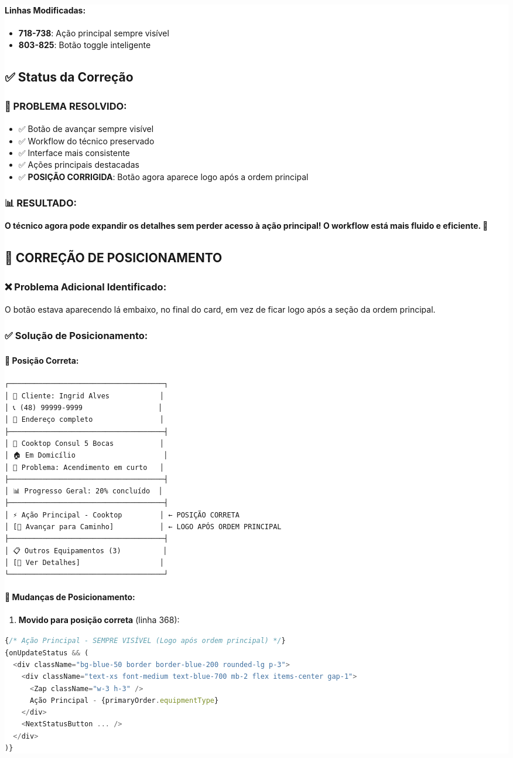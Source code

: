 #### **Linhas Modificadas:**
- **718-738**: Ação principal sempre visível
- **803-825**: Botão toggle inteligente

## ✅ **Status da Correção**

### **🎯 PROBLEMA RESOLVIDO:**
- ✅ Botão de avançar sempre visível
- ✅ Workflow do técnico preservado
- ✅ Interface mais consistente
- ✅ Ações principais destacadas
- ✅ **POSIÇÃO CORRIGIDA**: Botão agora aparece logo após a ordem principal

### **📊 RESULTADO:**
**O técnico agora pode expandir os detalhes sem perder acesso à ação principal! O workflow está mais fluido e eficiente. 🎯**

## 🔧 **CORREÇÃO DE POSICIONAMENTO**

### **❌ Problema Adicional Identificado:**
O botão estava aparecendo lá embaixo, no final do card, em vez de ficar logo após a seção da ordem principal.

### **✅ Solução de Posicionamento:**

#### **📍 Posição Correta:**
```
┌─────────────────────────────────────┐
│ 👤 Cliente: Ingrid Alves            │
│ 📞 (48) 99999-9999                  │
│ 📍 Endereço completo                │
├─────────────────────────────────────┤
│ 🔧 Cooktop Consul 5 Bocas           │
│ 🏠 Em Domicílio                     │
│ 📝 Problema: Acendimento em curto   │
├─────────────────────────────────────┤
│ 📊 Progresso Geral: 20% concluído  │
├─────────────────────────────────────┤
│ ⚡ Ação Principal - Cooktop         │ ← POSIÇÃO CORRETA
│ [🔵 Avançar para Caminho]           │ ← LOGO APÓS ORDEM PRINCIPAL
├─────────────────────────────────────┤
│ 📋 Outros Equipamentos (3)          │
│ [🔽 Ver Detalhes]                   │
└─────────────────────────────────────┘
```

#### **🔧 Mudanças de Posicionamento:**

1. **Movido para posição correta** (linha 368):
```typescript
{/* Ação Principal - SEMPRE VISÍVEL (Logo após ordem principal) */}
{onUpdateStatus && (
  <div className="bg-blue-50 border border-blue-200 rounded-lg p-3">
    <div className="text-xs font-medium text-blue-700 mb-2 flex items-center gap-1">
      <Zap className="w-3 h-3" />
      Ação Principal - {primaryOrder.equipmentType}
    </div>
    <NextStatusButton ... />
  </div>
)}
```
